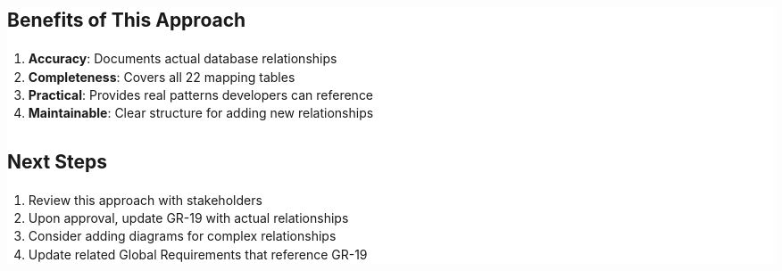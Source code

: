 ## Benefits of This Approach

1. **Accuracy**: Documents actual database relationships
2. **Completeness**: Covers all 22 mapping tables
3. **Practical**: Provides real patterns developers can reference
4. **Maintainable**: Clear structure for adding new relationships

## Next Steps

1. Review this approach with stakeholders
2. Upon approval, update GR-19 with actual relationships
3. Consider adding diagrams for complex relationships
4. Update related Global Requirements that reference GR-19
